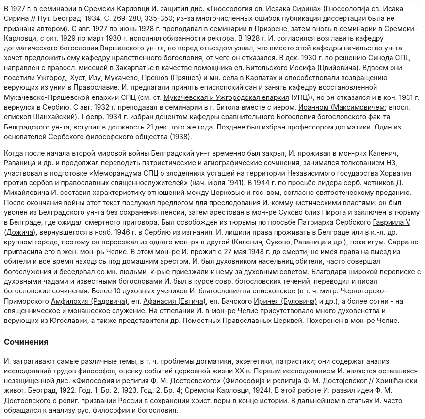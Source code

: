 В 1927 г. в семинарии в Сремски-Карловци И. защитил дис. «Гносеология св. Исаака Сирина» (Гносеологиjа св. Исака Сирина // Пут. Београд, 1934. С. 269-280, 335-350; из-за многочисленных ошибок публикация диссертации была не признана автором). С авг. 1927 по июнь 1928 г. преподавал в семинарии в Призрене, затем вновь в семинарии в Сремски-Карловци, с окт. 1929 по март 1930 г. исполнял обязанности ректора. В 1928 г. И. согласился возглавить кафедру догматического богословия Варшавского ун-та, но перед отъездом узнал, что вместо этой кафедры начальство ун-та хочет предложить ему кафедру нравственного богословия, от чего он отказался. В дек. 1930 г. по решению Синода СПЦ направлен с правосл. миссией в Закарпатье в качестве помощника еп. Битольского [Иосифа (Цвийовича)](<https://pravenc.ru/text/Иосифа (Цвийовича).html>). Вдвоем они посетили Ужгород, Хуст, Изу, Мукачево, Прешов (Пряшев) и мн. села в Карпатах и способствовали возвращению верующих из унии в Православие. И. предлагали принять епископский сан и занять кафедру восстановленной Мукачевско-Пряшевской епархии СПЦ (см. ст. [Мукачевская и Ужгородская епархия](<https://pravenc.ru/text/Мукачевская и Ужгородская епархия.html>) (УПЦ)), но он отказался и в кон. 1931 г. вернулся в Сербию. С авг. 1932 г. преподавал в семинарии в г. Битола вместе с иером. [Иоанном (Максимовичем](<https://pravenc.ru/text/Иоанном (Максимовичем.html>); впосл. епископ Шанхайский). 1 февр. 1934 г. избран доцентом кафедры сравнительного Богословия богословского фак-та Белградского ун-та, вступил в должность 21 дек. того же года. Позднее был избран профессором догматики. Один из основателей Сербского философского общества (1938).

Когда после начала второй мировой войны Белградский ун-т временно был закрыт, И. проживал в мон-рях Каленич, Раваница и др. и продолжал переводить патристические и агиографические сочинения, занимался толкованием НЗ, участвовал в подготовке «Меморандума СПЦ о злодеяниях усташей на территории Независимого государства Хорватия против сербов и православных священнослужителей» (нач. июля 1941). В 1944 г. по просьбе лидера серб. четников Д. Михайловича И. составил характеристику отношений между Церковью и гос-вом, согласно святоотеческому преданию. После окончания войны этот текст послужил предлогом для преследования И. коммунистическими властями: он был уволен из Белградского ун-та без сохранения пенсии, затем арестован в мон-ре Суково близ Пирота и заключен в тюрьму в Белграде, где ожидал смертного приговора. Был освобожден из тюрьмы по просьбе Патриарха Сербского [Гавриила V (Дожича)](<https://pravenc.ru/text/Гавриила V (Дожича).html>), вернувшегося в нояб. 1946 г. в Сербию из изгнания. И. лишили права проживать в Белграде или в к.-л. др. крупном городе, поэтому он переезжал из одного мон-ря в другой (Каленич, Суково, Раваница и др.), пока игум. Сарра не пригласила его в жен. мон-рь [Челие](https://pravenc.ru/text/Челие.html). В этом мон-ре И. прожил с 27 мая 1948 г. до смерти, не имея права на выезд из обители и все время находясь под домашним арестом. И. был духовником насельниц обители, часто совершал богослужения и беседовал со мн. людьми, к-рые приезжали к нему за духовным советом. Благодаря широкой переписке с духовными чадами и известными богословами И. был в курсе совр. богословских течений, переводил и писал богословские сочинения. Более 10 духовных учеников И. благословил на епископское (в т. ч. митр. Черногорско-Приморского [Амфилохия (Радовича)](<https://pravenc.ru/text/Амфилохия (Радовича).html>), еп. [Афанасия (Евтича)](<https://pravenc.ru/text/Афанасия (Евтича).html>), еп. Бачского [Иринея (Буловича)](<https://pravenc.ru/text/Иринея (Буловича).html>) и др.), а более сотни - на священническое и монашеское служение. На отпевании И. в мон-ре Челие присутствовало много духовенства и верующих из Югославии, а также представители др. Поместных Православных Церквей. Похоронен в мон-ре Челие.

### Сочинения

И. затрагивают самые различные темы, в т. ч. проблемы догматики, экзегетики, патристики; они содержат анализ исследований трудов философов, оценку событий церковной жизни XX в. Первым исследованием И. является оставшаяся незащищенной дис. «Философия и религия Ф. М. Достоевского» (Философиjа и религиjа Ф. М. Достоjевског // Хришћански живот. Београд, 1922. Год. 1. Бр. 2. 1923. Год. 2. Бр. 4; Сремски Карловци, 1924). В этой работе И. развил идеи Ф. М. Достоевского о религ. призвании России в сохранении христ. веры в конце истории. В дальнейшем в статьях И. часто обращался к анализу рус. философии и богословия.
